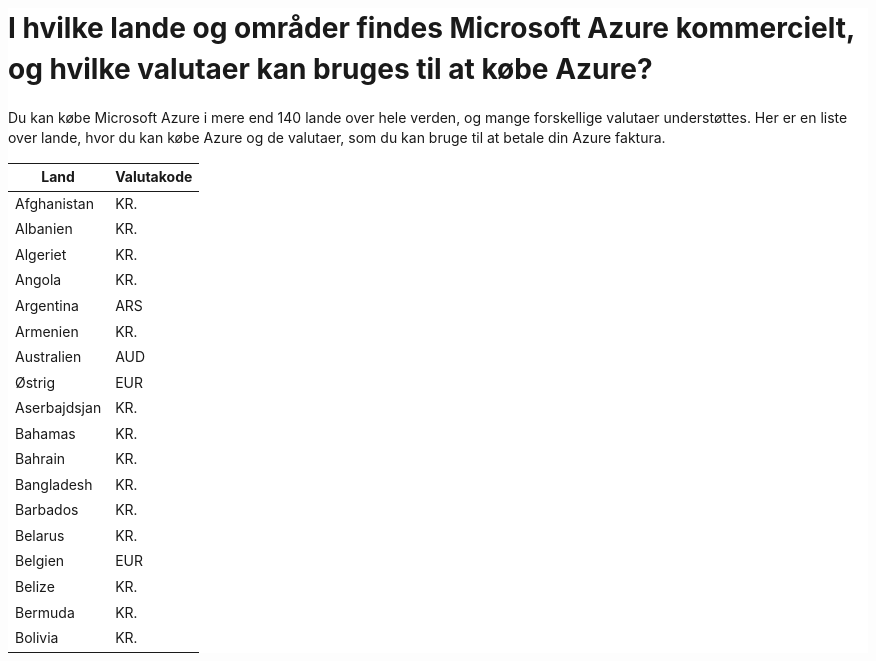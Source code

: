 <properties
    pageTitle="Viser en liste over de lande, hvor Azure er kommercielt tilgængelig sammen med de understøttede valutaer | Microsoft Azure"
    description="Landene og områder, hvor Microsoft Azure er kommercielt tilgængelig, og de tilsvarende valutaer, som kan bruges til at købe Azure."
    services=""
    documentationCenter=""
    authors="genlin"
    manager="mbaldwin"
    editor=""
    tags="billing"/>

<tags
    ms.service="billing"
    ms.workload="na"
    ms.tgt_pltfrm="na"
    ms.devlang="na"
    ms.topic="article"
    ms.date="10/13/2016"
    ms.author="genli"/>

# <a name="in-which-countries-and-regions-is-microsoft-azure-commercially-available-and-what-currencies-can-be-used-to-purchase-azure"></a>I hvilke lande og områder findes Microsoft Azure kommercielt, og hvilke valutaer kan bruges til at købe Azure?

Du kan købe Microsoft Azure i mere end 140 lande over hele verden, og mange forskellige valutaer understøttes. Her er en liste over lande, hvor du kan købe Azure og de valutaer, som du kan bruge til at betale din Azure faktura.

| Land                         | Valutakode |
|---------------------------------|---------------|
| Afghanistan                     | KR.           |
| Albanien                         | KR.           |
| Algeriet                         | KR.           |
| Angola                          | KR.           |
| Argentina                       | ARS           |
| Armenien                         | KR.           |
| Australien                       | AUD           |
| Østrig                         | EUR           |
| Aserbajdsjan                      | KR.           |
| Bahamas                         | KR.           |
| Bahrain                         | KR.           |
| Bangladesh                      | KR.           |
| Barbados                        | KR.           |
| Belarus                         | KR.           |
| Belgien                         | EUR           |
| Belize                          | KR.           |
| Bermuda                         | KR.           |
| Bolivia                         | KR.           |
